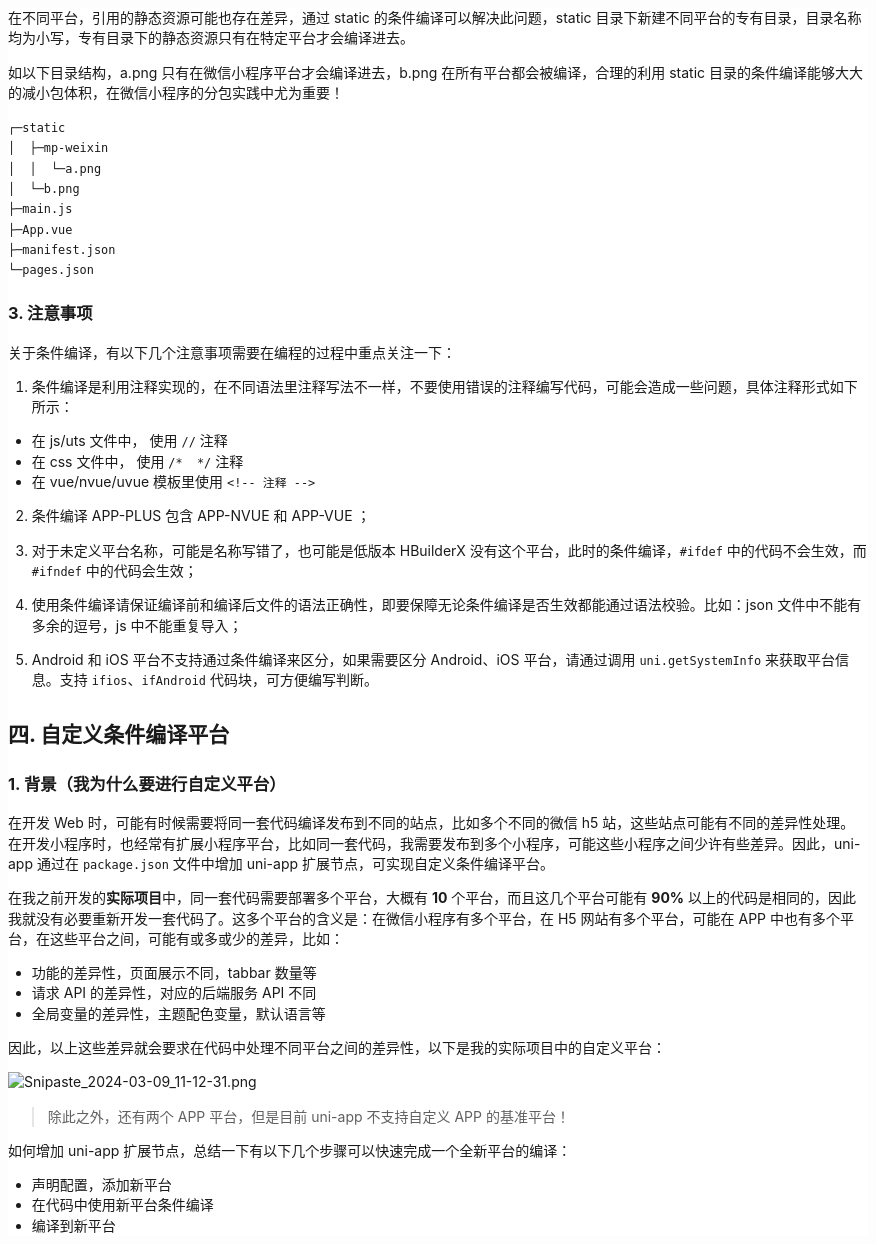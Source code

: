 在不同平台，引用的静态资源可能也存在差异，通过 static 的条件编译可以解决此问题，static 目录下新建不同平台的专有目录，目录名称均为小写，专有目录下的静态资源只有在特定平台才会编译进去。

如以下目录结构，a.png 只有在微信小程序平台才会编译进去，b.png 在所有平台都会被编译，合理的利用 static 目录的条件编译能够大大的减小包体积，在微信小程序的分包实践中尤为重要！

```
┌─static
│  ├─mp-weixin
│  │  └─a.png
│  └─b.png
├─main.js
├─App.vue
├─manifest.json
└─pages.json
```

### 3. 注意事项

关于条件编译，有以下几个注意事项需要在编程的过程中重点关注一下：

1. 条件编译是利用注释实现的，在不同语法里注释写法不一样，不要使用错误的注释编写代码，可能会造成一些问题，具体注释形式如下所示：

- 在 js/uts 文件中， 使用 `//` 注释
- 在 css 文件中， 使用 `/*  */` 注释
- 在 vue/nvue/uvue 模板里使用 `<!-- 注释 -->`

2. 条件编译 APP-PLUS 包含 APP-NVUE 和 APP-VUE ；

3. 对于未定义平台名称，可能是名称写错了，也可能是低版本 HBuilderX 没有这个平台，此时的条件编译，`#ifdef` 中的代码不会生效，而 `#ifndef` 中的代码会生效；

4. 使用条件编译请保证编译前和编译后文件的语法正确性，即要保障无论条件编译是否生效都能通过语法校验。比如：json 文件中不能有多余的逗号，js 中不能重复导入；

5. Android 和 iOS 平台不支持通过条件编译来区分，如果需要区分 Android、iOS 平台，请通过调用 `uni.getSystemInfo` 来获取平台信息。支持 `ifios`、`ifAndroid` 代码块，可方便编写判断。

## 四. 自定义条件编译平台

### 1. 背景（我为什么要进行自定义平台）

在开发 Web 时，可能有时候需要将同一套代码编译发布到不同的站点，比如多个不同的微信 h5 站，这些站点可能有不同的差异性处理。在开发小程序时，也经常有扩展小程序平台，比如同一套代码，我需要发布到多个小程序，可能这些小程序之间少许有些差异。因此，uni-app 通过在 `package.json` 文件中增加 uni-app 扩展节点，可实现自定义条件编译平台。

在我之前开发的**实际项目**中，同一套代码需要部署多个平台，大概有 **10** 个平台，而且这几个平台可能有 **90%** 以上的代码是相同的，因此我就没有必要重新开发一套代码了。这多个平台的含义是：在微信小程序有多个平台，在 H5 网站有多个平台，可能在 APP 中也有多个平台，在这些平台之间，可能有或多或少的差异，比如：

- 功能的差异性，页面展示不同，tabbar 数量等
- 请求 API 的差异性，对应的后端服务 API 不同
- 全局变量的差异性，主题配色变量，默认语言等

因此，以上这些差异就会要求在代码中处理不同平台之间的差异性，以下是我的实际项目中的自定义平台：

![Snipaste_2024-03-09_11-12-31.png](https://p3-juejin.byteimg.com/tos-cn-i-k3u1fbpfcp/8b1d8cb6f0ad44f2a446242babe49d6f~tplv-k3u1fbpfcp-jj-mark:0:0:0:0:q75.image#?w=746&h=628&s=213297&e=png&b=f5f3e4)

> 除此之外，还有两个 APP 平台，但是目前 uni-app 不支持自定义 APP 的基准平台！

如何增加 uni-app 扩展节点，总结一下有以下几个步骤可以快速完成一个全新平台的编译：

- 声明配置，添加新平台
- 在代码中使用新平台条件编译
- 编译到新平台
